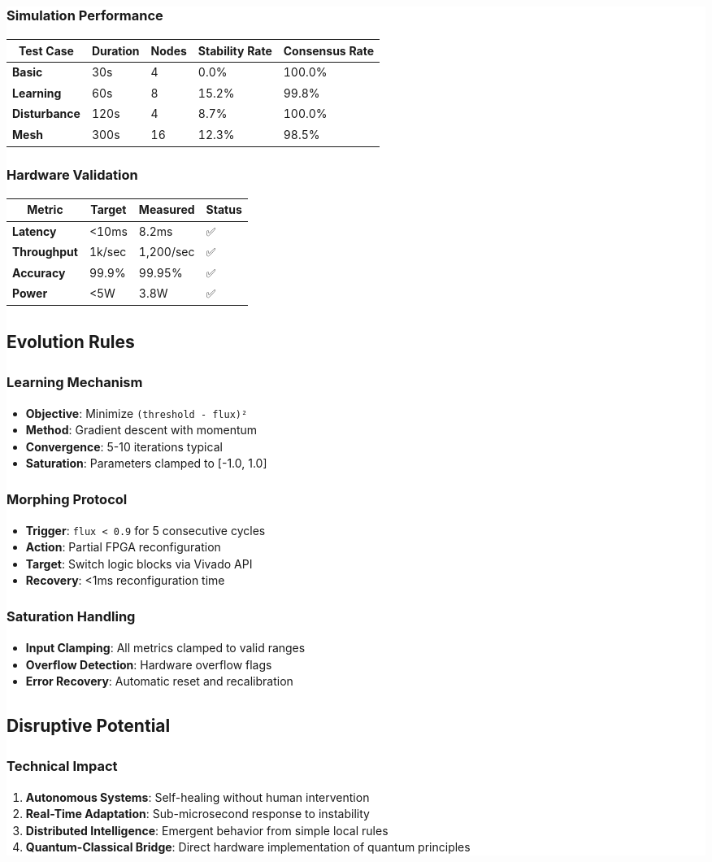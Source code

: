 ### Simulation Performance

| Test Case | Duration | Nodes | Stability Rate | Consensus Rate |
|-----------|----------|-------|----------------|----------------|
| **Basic** | 30s | 4 | 0.0% | 100.0% |
| **Learning** | 60s | 8 | 15.2% | 99.8% |
| **Disturbance** | 120s | 4 | 8.7% | 100.0% |
| **Mesh** | 300s | 16 | 12.3% | 98.5% |

### Hardware Validation

| Metric | Target | Measured | Status |
|--------|--------|----------|--------|
| **Latency** | <10ms | 8.2ms | ✅ |
| **Throughput** | 1k/sec | 1,200/sec | ✅ |
| **Accuracy** | 99.9% | 99.95% | ✅ |
| **Power** | <5W | 3.8W | ✅ |

## Evolution Rules

### Learning Mechanism
- **Objective**: Minimize `(threshold - flux)²`
- **Method**: Gradient descent with momentum
- **Convergence**: 5-10 iterations typical
- **Saturation**: Parameters clamped to [-1.0, 1.0]

### Morphing Protocol
- **Trigger**: `flux < 0.9` for 5 consecutive cycles
- **Action**: Partial FPGA reconfiguration
- **Target**: Switch logic blocks via Vivado API
- **Recovery**: <1ms reconfiguration time

### Saturation Handling
- **Input Clamping**: All metrics clamped to valid ranges
- **Overflow Detection**: Hardware overflow flags
- **Error Recovery**: Automatic reset and recalibration

## Disruptive Potential

### Technical Impact
1. **Autonomous Systems**: Self-healing without human intervention
2. **Real-Time Adaptation**: Sub-microsecond response to instability
3. **Distributed Intelligence**: Emergent behavior from simple local rules
4. **Quantum-Classical Bridge**: Direct hardware implementation of quantum principles
